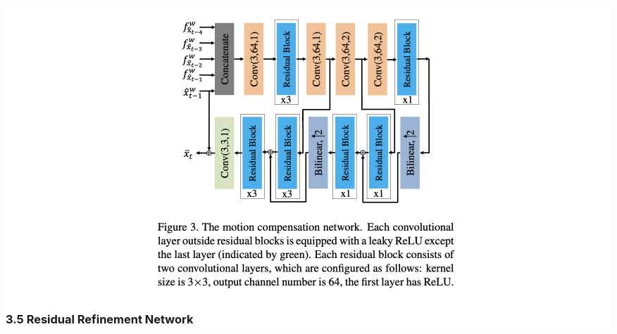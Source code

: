 <div align=center><img src="../assets/M-LVC-2022-02-14-15-32-42.png" alt="M-LVC-2022-02-14-15-32-42" style="zoom:50%;" /></div>

### 3.5 Residual Refinement Network
